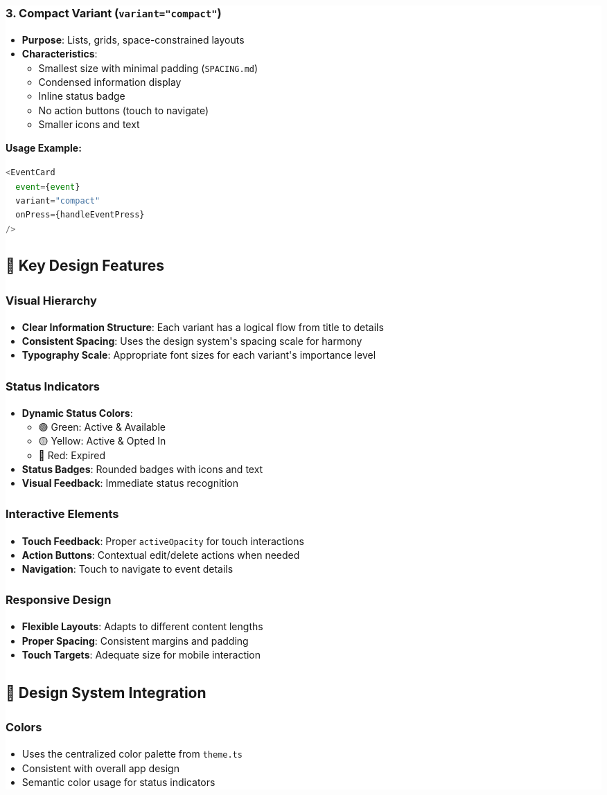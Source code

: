 ### **3. Compact Variant (`variant="compact"`)**
- **Purpose**: Lists, grids, space-constrained layouts
- **Characteristics**:
  - Smallest size with minimal padding (`SPACING.md`)
  - Condensed information display
  - Inline status badge
  - No action buttons (touch to navigate)
  - Smaller icons and text

**Usage Example:**
```typescript
<EventCard
  event={event}
  variant="compact"
  onPress={handleEventPress}
/>
```

## 🎯 **Key Design Features**

### **Visual Hierarchy**
- **Clear Information Structure**: Each variant has a logical flow from title to details
- **Consistent Spacing**: Uses the design system's spacing scale for harmony
- **Typography Scale**: Appropriate font sizes for each variant's importance level

### **Status Indicators**
- **Dynamic Status Colors**: 
  - 🟢 Green: Active & Available
  - 🟡 Yellow: Active & Opted In
  - 🔴 Red: Expired
- **Status Badges**: Rounded badges with icons and text
- **Visual Feedback**: Immediate status recognition

### **Interactive Elements**
- **Touch Feedback**: Proper `activeOpacity` for touch interactions
- **Action Buttons**: Contextual edit/delete actions when needed
- **Navigation**: Touch to navigate to event details

### **Responsive Design**
- **Flexible Layouts**: Adapts to different content lengths
- **Proper Spacing**: Consistent margins and padding
- **Touch Targets**: Adequate size for mobile interaction

## 🎨 **Design System Integration**

### **Colors**
- Uses the centralized color palette from `theme.ts`
- Consistent with overall app design
- Semantic color usage for status indicators
